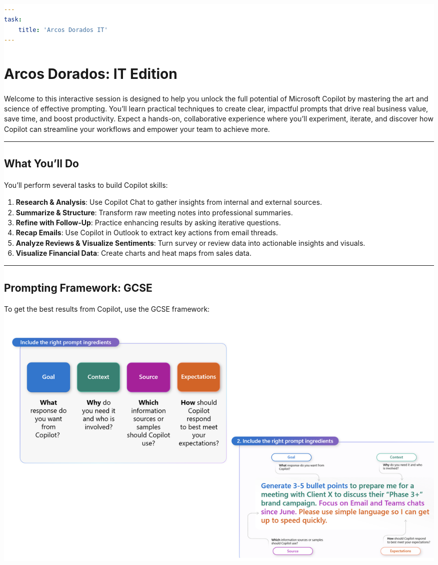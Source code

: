 ```yaml
---
task:
    title: 'Arcos Dorados IT'
---
```


# **Arcos Dorados: IT Edition**

Welcome to this interactive session is designed to help you unlock the full potential of Microsoft Copilot by mastering the art and science of effective prompting. You’ll learn practical techniques to create clear, impactful prompts that drive real business value, save time, and boost productivity. Expect a hands-on, collaborative experience where you’ll experiment, iterate, and discover how Copilot can streamline your workflows and empower your team to achieve more.

---

## What You’ll Do

You’ll perform several tasks to build Copilot skills:

1. **Research & Analysis**: Use Copilot Chat to gather insights from internal and external sources.
2. **Summarize & Structure**: Transform raw meeting notes into professional summaries.
3. **Refine with Follow-Up**: Practice enhancing results by asking iterative questions.
4. **Recap Emails**: Use Copilot in Outlook to extract key actions from email threads.
5. **Analyze Reviews & Visualize Sentiments**: Turn survey or review data into actionable insights and visuals.
6. **Visualize Financial Data**: Create charts and heat maps from sales data.

---

## Prompting Framework: GCSE

To get the best results from Copilot, use the GCSE framework: 

![Effective Prompt.](../Prompts/Media/Prompt%2001.png)  
